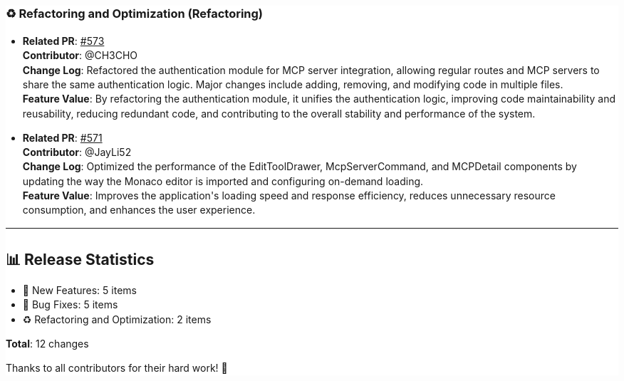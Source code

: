 ### ♻️ Refactoring and Optimization (Refactoring)

- **Related PR**: [#573](https://github.com/higress-group/higress-console/pull/573) \
  **Contributor**: @CH3CHO \
  **Change Log**: Refactored the authentication module for MCP server integration, allowing regular routes and MCP servers to share the same authentication logic. Major changes include adding, removing, and modifying code in multiple files. \
  **Feature Value**: By refactoring the authentication module, it unifies the authentication logic, improving code maintainability and reusability, reducing redundant code, and contributing to the overall stability and performance of the system.

- **Related PR**: [#571](https://github.com/higress-group/higress-console/pull/571) \
  **Contributor**: @JayLi52 \
  **Change Log**: Optimized the performance of the EditToolDrawer, McpServerCommand, and MCPDetail components by updating the way the Monaco editor is imported and configuring on-demand loading. \
  **Feature Value**: Improves the application's loading speed and response efficiency, reduces unnecessary resource consumption, and enhances the user experience.

---

## 📊 Release Statistics

- 🚀 New Features: 5 items
- 🐛 Bug Fixes: 5 items
- ♻️ Refactoring and Optimization: 2 items

**Total**: 12 changes

Thanks to all contributors for their hard work! 🎉

